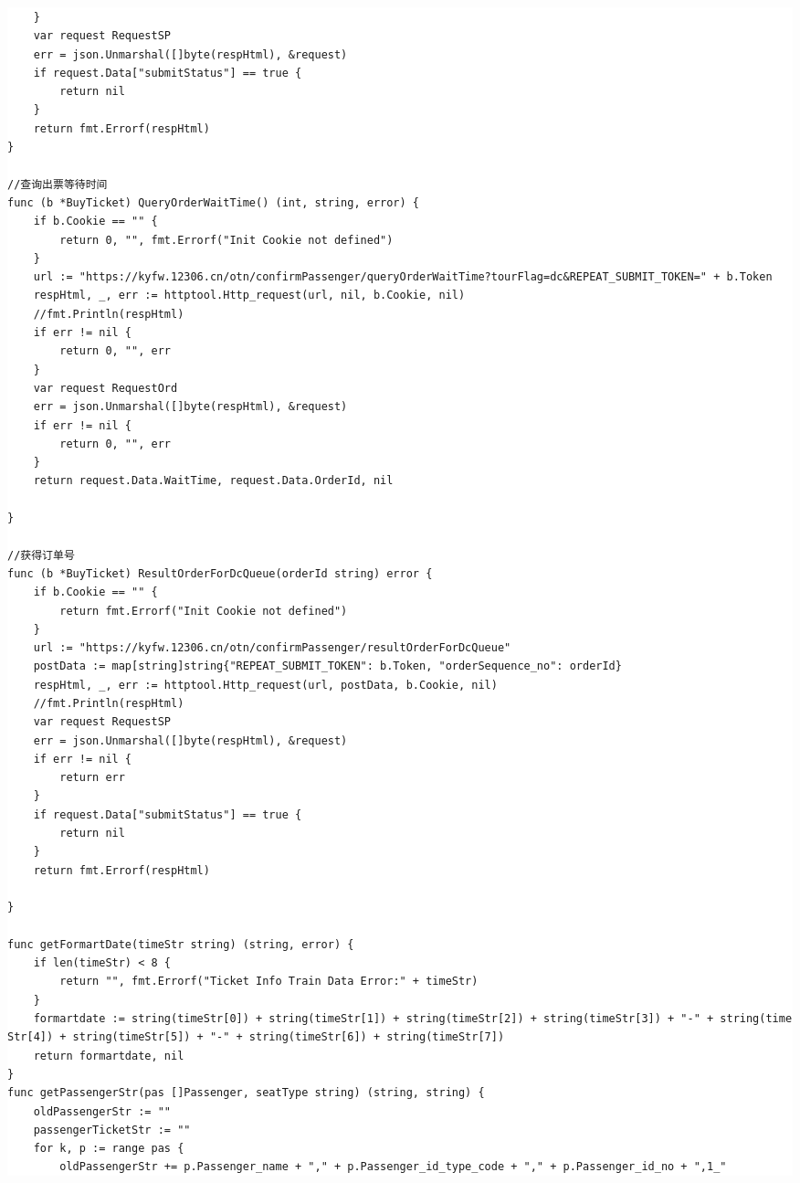 		}
		var request RequestSP
		err = json.Unmarshal([]byte(respHtml), &request)
		if request.Data["submitStatus"] == true {
			return nil
		}
		return fmt.Errorf(respHtml)
	}

	//查询出票等待时间
	func (b *BuyTicket) QueryOrderWaitTime() (int, string, error) {
		if b.Cookie == "" {
			return 0, "", fmt.Errorf("Init Cookie not defined")
		}
		url := "https://kyfw.12306.cn/otn/confirmPassenger/queryOrderWaitTime?tourFlag=dc&REPEAT_SUBMIT_TOKEN=" + b.Token
		respHtml, _, err := httptool.Http_request(url, nil, b.Cookie, nil)
		//fmt.Println(respHtml)
		if err != nil {
			return 0, "", err
		}
		var request RequestOrd
		err = json.Unmarshal([]byte(respHtml), &request)
		if err != nil {
			return 0, "", err
		}
		return request.Data.WaitTime, request.Data.OrderId, nil

	}

	//获得订单号
	func (b *BuyTicket) ResultOrderForDcQueue(orderId string) error {
		if b.Cookie == "" {
			return fmt.Errorf("Init Cookie not defined")
		}
		url := "https://kyfw.12306.cn/otn/confirmPassenger/resultOrderForDcQueue"
		postData := map[string]string{"REPEAT_SUBMIT_TOKEN": b.Token, "orderSequence_no": orderId}
		respHtml, _, err := httptool.Http_request(url, postData, b.Cookie, nil)
		//fmt.Println(respHtml)
		var request RequestSP
		err = json.Unmarshal([]byte(respHtml), &request)
		if err != nil {
			return err
		}
		if request.Data["submitStatus"] == true {
			return nil
		}
		return fmt.Errorf(respHtml)

	}

	func getFormartDate(timeStr string) (string, error) {
		if len(timeStr) < 8 {
			return "", fmt.Errorf("Ticket Info Train Data Error:" + timeStr)
		}
		formartdate := string(timeStr[0]) + string(timeStr[1]) + string(timeStr[2]) + string(timeStr[3]) + "-" + string(timeStr[4]) + string(timeStr[5]) + "-" + string(timeStr[6]) + string(timeStr[7])
		return formartdate, nil
	}
	func getPassengerStr(pas []Passenger, seatType string) (string, string) {
		oldPassengerStr := ""
		passengerTicketStr := ""
		for k, p := range pas {
			oldPassengerStr += p.Passenger_name + "," + p.Passenger_id_type_code + "," + p.Passenger_id_no + ",1_"